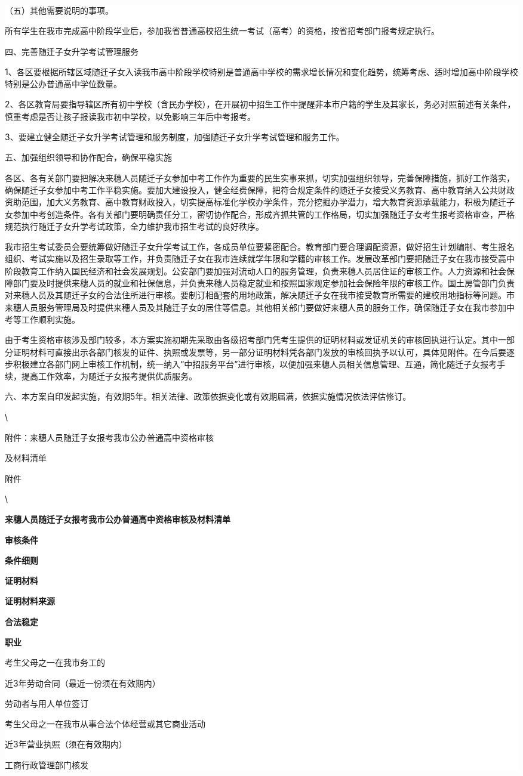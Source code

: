 （五）其他需要说明的事项。

所有学生在我市完成高中阶段学业后，参加我省普通高校招生统一考试（高考）的资格，按省招考部门报考规定执行。

四、完善随迁子女升学考试管理服务

1、各区要根据所辖区域随迁子女入读我市高中阶段学校特别是普通高中学校的需求增长情况和变化趋势，统筹考虑、适时增加高中阶段学校特别是公办普通高中学位数量。

2、各区教育局要指导辖区所有初中学校（含民办学校），在开展初中招生工作中提醒非本市户籍的学生及其家长，务必对照前述有关条件，慎重考虑是否让孩子报读我市初中学校，以免影响三年后中考报考。

3、要建立健全随迁子女升学考试管理和服务制度，加强随迁子女升学考试管理和服务工作。

五、加强组织领导和协作配合，确保平稳实施

各区、各有关部门要把解决来穗人员随迁子女参加中考工作作为重要的民生实事来抓，切实加强组织领导，完善保障措施，抓好工作落实，确保随迁子女参加中考工作平稳实施。要加大建设投入，健全经费保障，把符合规定条件的随迁子女接受义务教育、高中教育纳入公共财政资助范围，加大义务教育、高中教育财政投入，切实提高标准化学校办学条件，充分挖掘办学潜力，增大教育资源承载能力，积极为随迁子女参加中考创造条件。各有关部门要明确责任分工，密切协作配合，形成齐抓共管的工作格局，切实加强随迁子女考生报考资格审查，严格规范执行随迁子女升学考试政策，全力维护我市招生考试的良好秩序。

我市招生考试委员会要统筹做好随迁子女升学考试工作，各成员单位要紧密配合。教育部门要合理调配资源，做好招生计划编制、考生报名组织、考试实施以及招生录取等工作，并负责随迁子女在我市连续就学年限和学籍的审核工作。发展改革部门要把随迁子女在我市接受高中阶段教育工作纳入国民经济和社会发展规划。公安部门要加强对流动人口的服务管理，负责来穗人员居住证的审核工作。人力资源和社会保障部门要及时提供来穗人员的就业和社保信息，并负责来穗人员稳定就业和按照国家规定参加社会保险年限的审核工作。国土房管部门负责对来穗人员及其随迁子女的合法住所进行审核。要制订相配套的用地政策，解决随迁子女在我市接受教育所需要的建校用地指标等问题。市来穗人员服务管理局及时提供来穗人员及其随迁子女的居住等信息。其他相关部门要做好来穗人员的服务工作，确保随迁子女在我市参加中考等工作顺利实施。

由于考生资格审核涉及部门较多，本方案实施初期先采取由各级招考部门凭考生提供的证明材料或发证机关的审核回执进行认定。其中一部分证明材料可直接出示各部门核发的证件、执照或发票等，另一部分证明材料凭各部门发放的审核回执予以认可，具体见附件。在今后要逐步积极建立各部门网上审核工作机制，统一纳入“中招服务平台”进行审核，以便加强来穗人员相关信息管理、互通，简化随迁子女报考手续，提高工作效率，为随迁子女报考提供优质服务。

六、本方案自印发起实施，有效期5年。相关法律、政策依据变化或有效期届满，依据实施情况依法评估修订。

\

附件：来穗人员随迁子女报考我市公办普通高中资格审核

及材料清单

附件

\

**来穗人员随迁子女报考我市公办普通高中资格审核及材料清单**

**审核条件**

**条件细则**

**证明材料**

**证明材料来源**

**合法稳定**

**职业**

考生父母之一在我市务工的

近3年劳动合同（最近一份须在有效期内）

劳动者与用人单位签订

考生父母之一在我市从事合法个体经营或其它商业活动

近3年营业执照（须在有效期内）

工商行政管理部门核发
